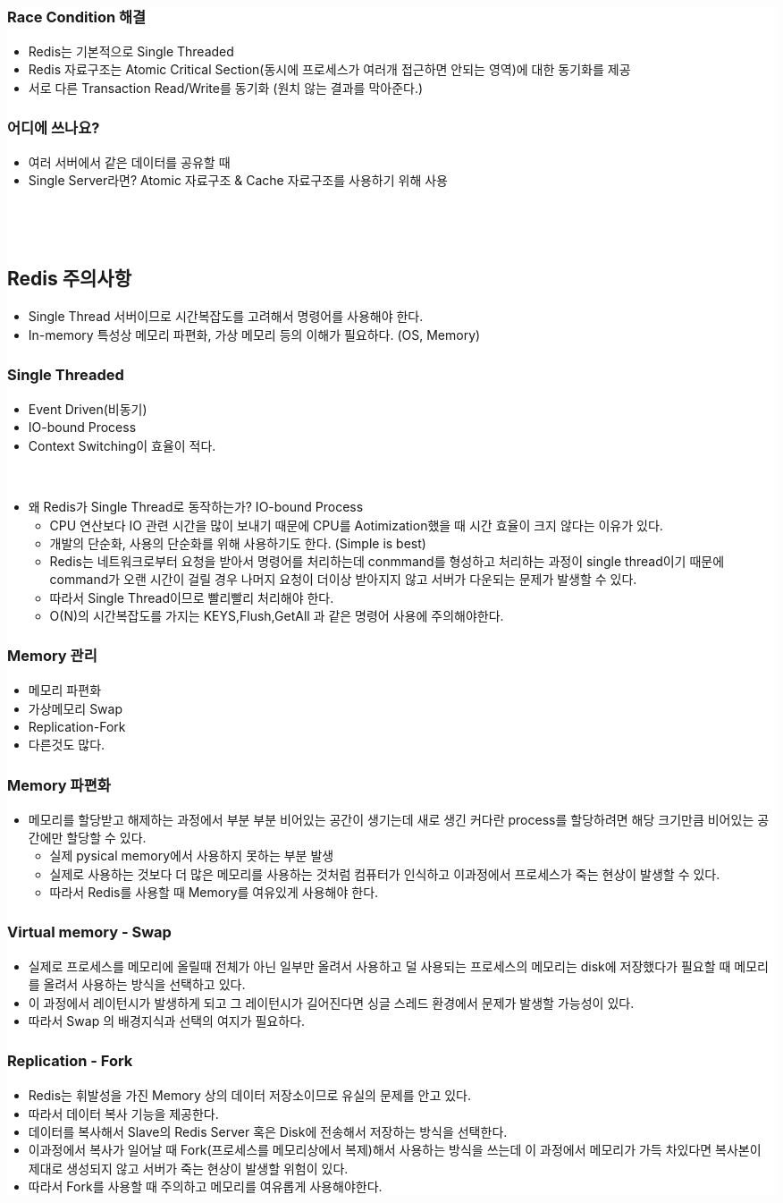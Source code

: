 ### Race Condition 해결
- Redis는 기본적으로 Single Threaded
- Redis 자료구조는 Atomic Critical Section(동시에 프로세스가 여러개 접근하면 안되는 영역)에 대한 동기화를 제공
- 서로 다른 Transaction Read/Write를 동기화 (원치 않는 결과를 막아준다.)

### 어디에 쓰나요?
- 여러 서버에서 같은 데이터를 공유할 때
- Single Server라면? Atomic 자료구조 & Cache 자료구조를 사용하기 위해 사용

<br/><br/>

## Redis 주의사항
- Single Thread 서버이므로 시간복잡도를 고려해서 명령어를 사용해야 한다.
- In-memory 특성상 메모리 파편화, 가상 메모리 등의 이해가 필요하다. (OS, Memory)

### Single Threaded

- Event Driven(비동기)
- IO-bound Process
- Context Switching이 효율이 적다.

<br>

- 왜 Redis가 Single Thread로 동작하는가? IO-bound Process
    - CPU 연산보다 IO 관련 시간을 많이 보내기 때문에 CPU를 Aotimization했을 때 시간 효율이 크지 않다는 이유가 있다.
    - 개발의 단순화, 사용의 단순화를 위해 사용하기도 한다. (Simple is best)
    - Redis는 네트워크로부터 요청을 받아서 명령어를 처리하는데 conmmand를 형성하고 처리하는 과정이 single thread이기 때문에 command가 오랜 시간이 걸릴 경우 나머지 요청이 더이상 받아지지 않고 서버가 다운되는 문제가 발생할 수 있다.
    - 따라서 Single Thread이므로 빨리빨리 처리해야 한다.
    - O(N)의 시간복잡도를 가지는 KEYS,Flush,GetAll 과 같은 명령어 사용에 주의해야한다.

### Memory 관리
- 메모리 파편화
- 가상메모리 Swap
- Replication-Fork
- 다른것도 많다.

### Memory 파편화 
- 메모리를 할당받고 해제하는 과정에서 부분 부분 비어있는 공간이 생기는데 새로 생긴 커다란 process를 할당하려면 해당 크기만큼 비어있는 공간에만 할당할 수 있다.
    - 실제 pysical memory에서 사용하지 못하는 부분 발생
    - 실제로 사용하는 것보다 더 많은 메모리를 사용하는 것처럼 컴퓨터가 인식하고 이과정에서 프로세스가 죽는 현상이 발생할 수 있다.
    - 따라서 Redis를 사용할 때 Memory를 여유있게 사용해야 한다.

### Virtual memory - Swap
- 실제로 프로세스를 메모리에 올릴때 전체가 아닌 일부만 올려서 사용하고 덜 사용되는 프로세스의 메모리는 disk에 저장했다가 필요할 때 메모리를 올려서 사용하는 방식을 선택하고 있다.
- 이 과정에서 레이턴시가 발생하게 되고 그 레이턴시가 길어진다면 싱글 스레드 환경에서 문제가 발생할 가능성이 있다.
- 따라서 Swap 의 배경지식과 선택의 여지가 필요하다.

### Replication - Fork
- Redis는 휘발성을 가진 Memory 상의 데이터 저장소이므로 유실의 문제를 안고 있다.
- 따라서 데이터 복사 기능을 제공한다.
- 데이터를 복사해서 Slave의 Redis Server 혹은 Disk에 전송해서 저장하는 방식을 선택한다.
- 이과정에서 복사가 일어날 때 Fork(프로세스를 메모리상에서 복제)해서 사용하는 방식을 쓰는데 이 과정에서 메모리가 가득 차있다면 복사본이 제대로 생성되지 않고 서버가 죽는 현상이 발생할 위험이 있다.
- 따라서 Fork를 사용할 때 주의하고 메모리를 여유롭게 사용해야한다.

